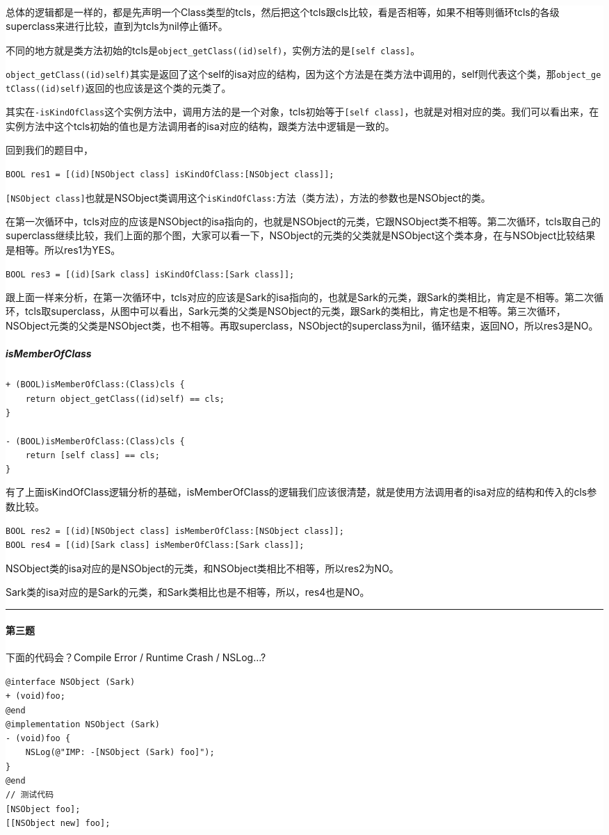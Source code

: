 总体的逻辑都是一样的，都是先声明一个Class类型的tcls，然后把这个tcls跟cls比较，看是否相等，如果不相等则循环tcls的各级superclass来进行比较，直到为tcls为nil停止循环。

不同的地方就是类方法初始的tcls是`object_getClass((id)self)`，实例方法的是`[self class]`。

`object_getClass((id)self)`其实是返回了这个self的isa对应的结构，因为这个方法是在类方法中调用的，self则代表这个类，那`object_getClass((id)self)`返回的也应该是这个类的元类了。

其实在`-isKindOfClass`这个实例方法中，调用方法的是一个对象，tcls初始等于`[self class]`，也就是对相对应的类。我们可以看出来，在实例方法中这个tcls初始的值也是方法调用者的isa对应的结构，跟类方法中逻辑是一致的。

回到我们的题目中，

```objc
BOOL res1 = [(id)[NSObject class] isKindOfClass:[NSObject class]];
```

`[NSObject class]`也就是NSObject类调用这个`isKindOfClass:`方法（类方法），方法的参数也是NSObject的类。

在第一次循环中，tcls对应的应该是NSObject的isa指向的，也就是NSObject的元类，它跟NSObject类不相等。第二次循环，tcls取自己的superclass继续比较，我们上面的那个图，大家可以看一下，NSObject的元类的父类就是NSObject这个类本身，在与NSObject比较结果是相等。所以res1为YES。


```objc
BOOL res3 = [(id)[Sark class] isKindOfClass:[Sark class]];
```

跟上面一样来分析，在第一次循环中，tcls对应的应该是Sark的isa指向的，也就是Sark的元类，跟Sark的类相比，肯定是不相等。第二次循环，tcls取superclass，从图中可以看出，Sark元类的父类是NSObject的元类，跟Sark的类相比，肯定也是不相等。第三次循环，NSObject元类的父类是NSObject类，也不相等。再取superclass，NSObject的superclass为nil，循环结束，返回NO，所以res3是NO。

##### isMemberOfClass

```objc
+ (BOOL)isMemberOfClass:(Class)cls {
    return object_getClass((id)self) == cls;
}

- (BOOL)isMemberOfClass:(Class)cls {
    return [self class] == cls;
}
```

有了上面isKindOfClass逻辑分析的基础，isMemberOfClass的逻辑我们应该很清楚，就是使用方法调用者的isa对应的结构和传入的cls参数比较。

```objc
BOOL res2 = [(id)[NSObject class] isMemberOfClass:[NSObject class]];
BOOL res4 = [(id)[Sark class] isMemberOfClass:[Sark class]];
```

NSObject类的isa对应的是NSObject的元类，和NSObject类相比不相等，所以res2为NO。

Sark类的isa对应的是Sark的元类，和Sark类相比也是不相等，所以，res4也是NO。


----

#### 第三题
下面的代码会？Compile Error / Runtime Crash / NSLog…?

```objc
@interface NSObject (Sark)
+ (void)foo;
@end
@implementation NSObject (Sark)
- (void)foo {
    NSLog(@"IMP: -[NSObject (Sark) foo]");
}
@end
// 测试代码
[NSObject foo];
[[NSObject new] foo];
```
